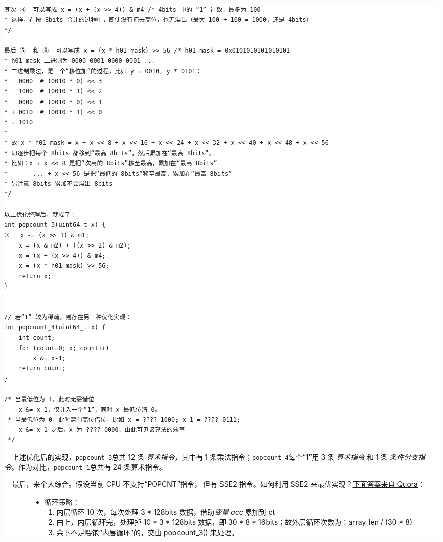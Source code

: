     其次 ③  可以写成 x = (x + (x >> 4)) & m4 /* 4bits 中的 “1” 计数，最多为 100
    * 这样，在按 8bits 合计的过程中，即便没有掩去高位，也无溢出（最大 100 + 100 = 1000，还是 4bits）
    */
     
    最后 ⑤  和 ⑥  可以写成 x = (x * h01_mask) >> 56 /* h01_mask = 0x0101010101010101
    * h01_mask 二进制为 0000 0001 0000 0001 ...
    * 二进制乘法，是一个“移位加”的过程，比如 y = 0010, y * 0101：
    *   0000  # (0010 * 0) << 3
    *   1000  # (0010 * 1) << 2
    *   0000  # (0010 * 0) << 1
    * + 0010  # (0010 * 1) << 0
    * = 1010
    *
    * 故 x * h01_mask = x + x << 8 + x << 16 + x << 24 + x << 32 + x << 40 + x << 48 + x << 56
    * 即逐步把每个 8bits 都移到“最高 8bits”，然后累加在“最高 8bits”。
    * 比如：x + x << 8 是把“次高的 8bits”移至最高，累加在“最高 8bits”
    *       ... + x << 56 是把“最低的 8bits”移至最高，累加在“最高 8bits”
    * 另注意 8bits 累加不会溢出 8bits
    */
     
    以上优化整理后，就成了：
    int popcount_3(uint64_t x) {
    ⑦   x -= (x >> 1) & m1;
        x = (x & m2) + ((x >> 2) & m2);
        x = (x + (x >> 4)) & m4;
        x = (x * h01_mask) >> 56;
        return x;
    }
     
     
    // 若“1” 较为稀疏，则存在另一种优化实现：
    int popcount_4(uint64_t x) {
        int count;
        for (count=0; x; count++)
            x &= x-1;
        return count;
    }

    /* 当最低位为 1，此时无需借位
        x &= x-1，仅计入一个“1”，同时 x 最低位清 0。
     * 当最低位为 0，此时需向高位借位，比如 x = ???? 1000; x-1 = ???? 0111;
        x &= x-1 之后，x 为 ???? 0000，由此可见该算法的效率
     */

&nbsp;&nbsp;&nbsp;&nbsp;上述优化后的实现，`popcount_3`总共 12 条 _算术指令_，其中有 1 条乘法指令；`popcount_4`每个“1”用 3 条 _算术指令_ 和 1 条 _条件分支指令_。作为对比，`popcount_1`总共有 24 条算术指令。

&nbsp;&nbsp;&nbsp;&nbsp;最后，来个大综合。假设当前 CPU 不支持“POPCNT”指令， 但有 SSE2 指令。如何利用 SSE2 来最优实现？[下面答案来自 Quora][30]：

<ul style="margin-left:4em">
<li>循环策略：
<ol>
<li>内层循环 10 次，每次处理 3 * 128bits 数据，借助<span style="font-style:italic">变量 acc</span> 累加到 ct</li>
<li>由上，内层循环完，处理掉 10 * 3 * 128bits 数据，即 30 * 8 * 16bits；故外层循环次数为：array_len / (30 * 8)</li>
<li>余下不足喂饱“内层循环”的，交由 popcount_3() 来处理。</li>
</ol>
</li>


[1]: http://tinylab.org
[2]: /rbtree-part1/
[3]: /rbtree-part2/
[4]: /wp-content/uploads/2016/08/31/rbtree-insert-intro.jpg
[5]: /rbtree-part1/#section-1
[6]: /wp-content/uploads/2016/08/31/rbtree__rb_insert-case1.jpg
[7]: /wp-content/uploads/2016/08/31/rbtree__rb_insert-case2-3.jpg
[8]: /wp-content/uploads/2016/08/31/rbtree-latch.jpg
[9]: http://lxr.free-electrons.com/source/lib/rbtree.c?v=4.8#L187
[10]: http://lxr.free-electrons.com/source/lib/rbtree.c?v=4.8#L198
[11]: http://lxr.free-electrons.com/source/lib/rbtree.c?v=4.8#L211
[12]: http://lxr.free-electrons.com/source/include/linux/rbtree_latch.h?v=4.8#L48
[13]: http://lxr.free-electrons.com/source/include/linux/rbtree_latch.h?v=4.8#L146
[14]: http://lxr.free-electrons.com/source/include/linux/rbtree_latch.h?v=4.8#L205
[15]: http://lxr.free-electrons.com/source/include/linux/rbtree_latch.h?v=4.8#L207
[16]: http://lxr.free-electrons.com/source/include/linux/rbtree_latch.h?v=4.8#L93
[17]: http://lxr.free-electrons.com/source/include/linux/rbtree_latch.h?v=4.8#L107
[18]: http://www.makelinux.net/books/lkd2/ch09lev1sec10
[19]: /docker-qemu-linux-lab/
[20]: /upstream-patches-to-linux-mainline/
[21]: https://www.google.com/intl/zh-CN/landing/2step/
[22]: https://security.google.com/settings/security/apppasswords
[23]: http://mashable.com/2016/10/14/google-engineer-interview-questions/
[24]: http://man7.org/linux/man-pages/man2/bind.2.html
[25]: http://man7.org/linux/man-pages/man2/listen.2.html
[26]: http://man7.org/linux/man-pages/man2/accept.2.html
[27]: http://stackoverflow.com/questions/27869570/retrieving-inode-struct-given-the-path-to-a-file
[28]: http://lxr.free-electrons.com/source/include/linux/dcache.h?v=4.8#L83
[29]: https://en.wikipedia.org/wiki/SSE4#POPCNT_and_LZCNT
[30]: https://www.quora.com/What-is-the-fastest-way-to-count-the-total-number-of-set-bits-in-an-array-of-a-ten-thousand-16-bit-integers
[31]: http://cs.stackexchange.com/questions/3/why-is-quicksort-better-than-other-sorting-algorithms-in-practice
[32]: /wp-content/uploads/2016/08/31/quicksort-Lomuto-partition.jpg
[33]: /wp-content/uploads/2016/08/31/quicksort-Hoare-partition.jpg
[34]: /wp-content/uploads/2016/08/31/popcount_1.jpg
[35]: /assembly-practice-loongson-processor-memcpy-optimization/